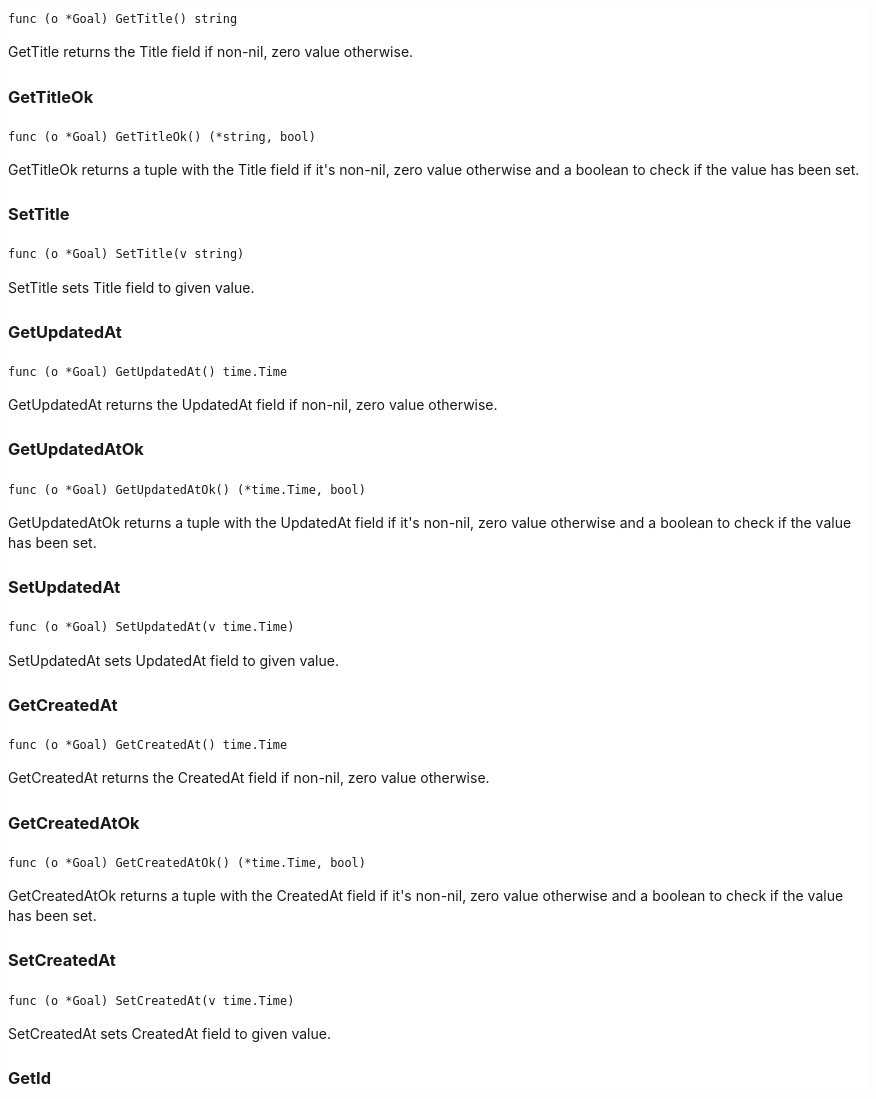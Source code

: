 `func (o *Goal) GetTitle() string`

GetTitle returns the Title field if non-nil, zero value otherwise.

### GetTitleOk

`func (o *Goal) GetTitleOk() (*string, bool)`

GetTitleOk returns a tuple with the Title field if it's non-nil, zero value otherwise
and a boolean to check if the value has been set.

### SetTitle

`func (o *Goal) SetTitle(v string)`

SetTitle sets Title field to given value.


### GetUpdatedAt

`func (o *Goal) GetUpdatedAt() time.Time`

GetUpdatedAt returns the UpdatedAt field if non-nil, zero value otherwise.

### GetUpdatedAtOk

`func (o *Goal) GetUpdatedAtOk() (*time.Time, bool)`

GetUpdatedAtOk returns a tuple with the UpdatedAt field if it's non-nil, zero value otherwise
and a boolean to check if the value has been set.

### SetUpdatedAt

`func (o *Goal) SetUpdatedAt(v time.Time)`

SetUpdatedAt sets UpdatedAt field to given value.


### GetCreatedAt

`func (o *Goal) GetCreatedAt() time.Time`

GetCreatedAt returns the CreatedAt field if non-nil, zero value otherwise.

### GetCreatedAtOk

`func (o *Goal) GetCreatedAtOk() (*time.Time, bool)`

GetCreatedAtOk returns a tuple with the CreatedAt field if it's non-nil, zero value otherwise
and a boolean to check if the value has been set.

### SetCreatedAt

`func (o *Goal) SetCreatedAt(v time.Time)`

SetCreatedAt sets CreatedAt field to given value.


### GetId
